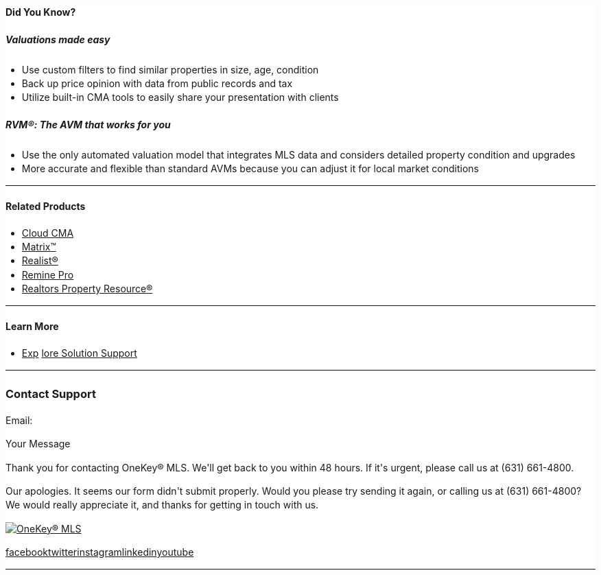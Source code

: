 #### Did You Know?

##### Valuations made easy

- Use custom filters to find similar properties in size, age, condition
- Back up price opinion with data from public records and tax
- Utilize built-in CMA tools to easily share your presentation with clients

##### RVM®: The AVM that works for you

- Use the only automated valuation model that integrates MLS data and considers detailed property condition and upgrades
- More accurate and flexible than standard AVMs because you can adjust it for local market conditions

* * *

#### Related Products

- [Cloud CMA](https://corporate.onekeymls.com/products/cloud-cma)
- [Matrix™](https://corporate.onekeymls.com/products/matrix)
- [Realist®](https://corporate.onekeymls.com/products/realist)
- [Remine Pro](https://corporate.onekeymls.com/products/remine-pro)
- [Realtors Property Resource®](https://corporate.onekeymls.com/products/realtors-property-resource)


* * *

#### Learn More

- [Exp](https://support.onekeymls.com/) [lore Solution Support](https://support.onekeymls.com/hc/en-us/categories/26660074786324-Property-Valuation)

* * *

### Contact Support

Email:

Your Message

Thank you for contacting OneKey® MLS. We'll get back to you within 48 hours. If it's urgent, please call us at (631) 661-4800.

Our apologies. It seems our form didn't submit properly. Would you please try sending it again, or calling us at (631) 661-4800? We would really appreciate it, and thanks for getting in touch with us.

[![OneKey® MLS](https://lirp.cdn-website.com/78412f62/dms3rep/multi/opt/Logo_White-gold-key_Gold-Key-1920w.png)](https://corporate.onekeymls.com/)

[facebook](https://facebook.com/onekeymls)[twitter](https://x.com/onekeymls)[instagram](http://instagram.com/onekeymls)[linkedin](http://linkedin.com/company/onekeymls)[youtube](https://m.youtube.com/onekeymls)

* * *
